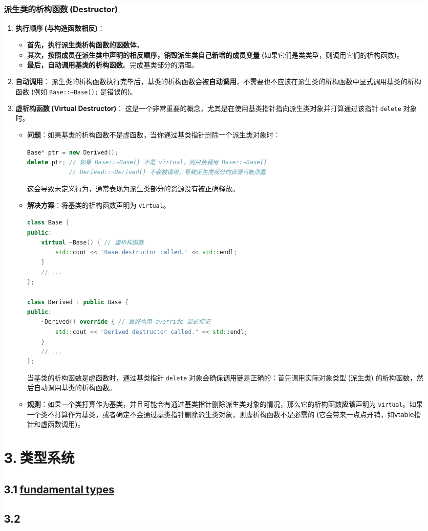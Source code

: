 ### 派生类的析构函数 (Destructor)

1.  **执行顺序 (与构造函数相反)**：
    *   **首先，执行派生类析构函数的函数体**。
    *   **其次，按照成员在派生类中声明的相反顺序，销毁派生类自己新增的成员变量** (如果它们是类类型，则调用它们的析构函数)。
    *   **最后，自动调用基类的析构函数**。完成基类部分的清理。

2.  **自动调用**：
    派生类的析构函数执行完毕后，基类的析构函数会被**自动调用**，不需要也不应该在派生类的析构函数中显式调用基类的析构函数 (例如 `Base::~Base();` 是错误的)。

3.  **虚析构函数 (Virtual Destructor)**：
    这是一个非常重要的概念，尤其是在使用基类指针指向派生类对象并打算通过该指针 `delete` 对象时。

    *   **问题**：如果基类的析构函数不是虚函数，当你通过基类指针删除一个派生类对象时：
        ```cpp
        Base* ptr = new Derived();
        delete ptr; // 如果 Base::~Base() 不是 virtual，则只会调用 Base::~Base()
                    // Derived::~Derived() 不会被调用，导致派生类部分的资源可能泄露
        ```
        这会导致未定义行为，通常表现为派生类部分的资源没有被正确释放。

    *   **解决方案**：将基类的析构函数声明为 `virtual`。
        ```cpp
        class Base {
        public:
            virtual ~Base() { // 虚析构函数
                std::cout << "Base destructor called." << std::endl;
            }
            // ...
        };
        
        class Derived : public Base {
        public:
            ~Derived() override { // 最好也用 override 显式标记
                std::cout << "Derived destructor called." << std::endl;
            }
            // ...
        };
        ```
        当基类的析构函数是虚函数时，通过基类指针 `delete` 对象会确保调用链是正确的：首先调用实际对象类型 (派生类) 的析构函数，然后自动调用基类的析构函数。

    *   **规则**：如果一个类打算作为基类，并且可能会有通过基类指针删除派生类对象的情况，那么它的析构函数**应该**声明为 `virtual`。如果一个类不打算作为基类，或者确定不会通过基类指针删除派生类对象，则虚析构函数不是必需的 (它会带来一点点开销，如vtable指针和虚函数调用)。





# 3. 类型系统

## 3.1 [fundamental types](https://en.cppreference.com/w/cpp/language/types)





## 3.2 

